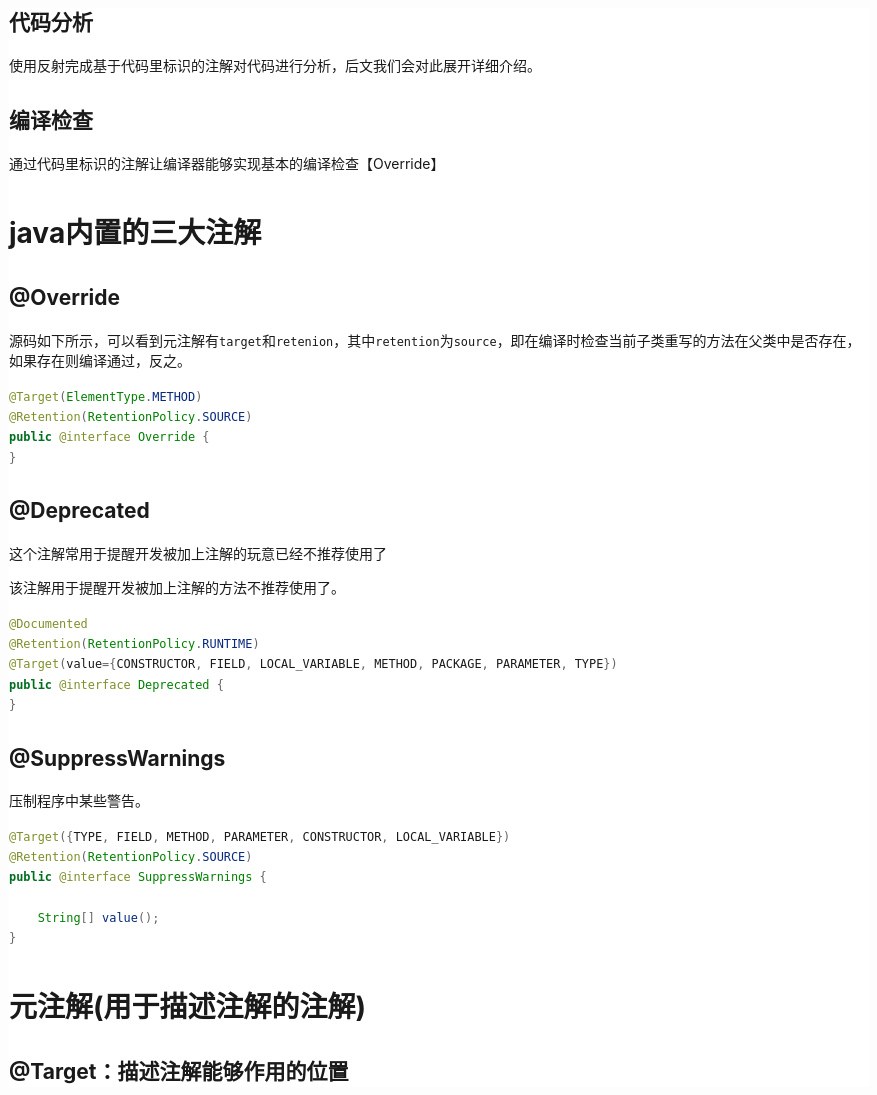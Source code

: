 ## 代码分析

使用反射完成基于代码里标识的注解对代码进行分析，后文我们会对此展开详细介绍。

## 编译检查

通过代码里标识的注解让编译器能够实现基本的编译检查【Override】

# java内置的三大注解

## @Override

源码如下所示，可以看到元注解有`target`和`retenion`，其中`retention`为`source`，即在编译时检查当前子类重写的方法在父类中是否存在，如果存在则编译通过，反之。

```java
@Target(ElementType.METHOD)
@Retention(RetentionPolicy.SOURCE)
public @interface Override {
}
```

## @Deprecated

这个注解常用于提醒开发被加上注解的玩意已经不推荐使用了

该注解用于提醒开发被加上注解的方法不推荐使用了。

```java
@Documented
@Retention(RetentionPolicy.RUNTIME)
@Target(value={CONSTRUCTOR, FIELD, LOCAL_VARIABLE, METHOD, PACKAGE, PARAMETER, TYPE})
public @interface Deprecated {
}
```

## @SuppressWarnings

压制程序中某些警告。

```java
@Target({TYPE, FIELD, METHOD, PARAMETER, CONSTRUCTOR, LOCAL_VARIABLE})
@Retention(RetentionPolicy.SOURCE)
public @interface SuppressWarnings {

    String[] value();
}
```

# 元注解(用于描述注解的注解)

## @Target：描述注解能够作用的位置
